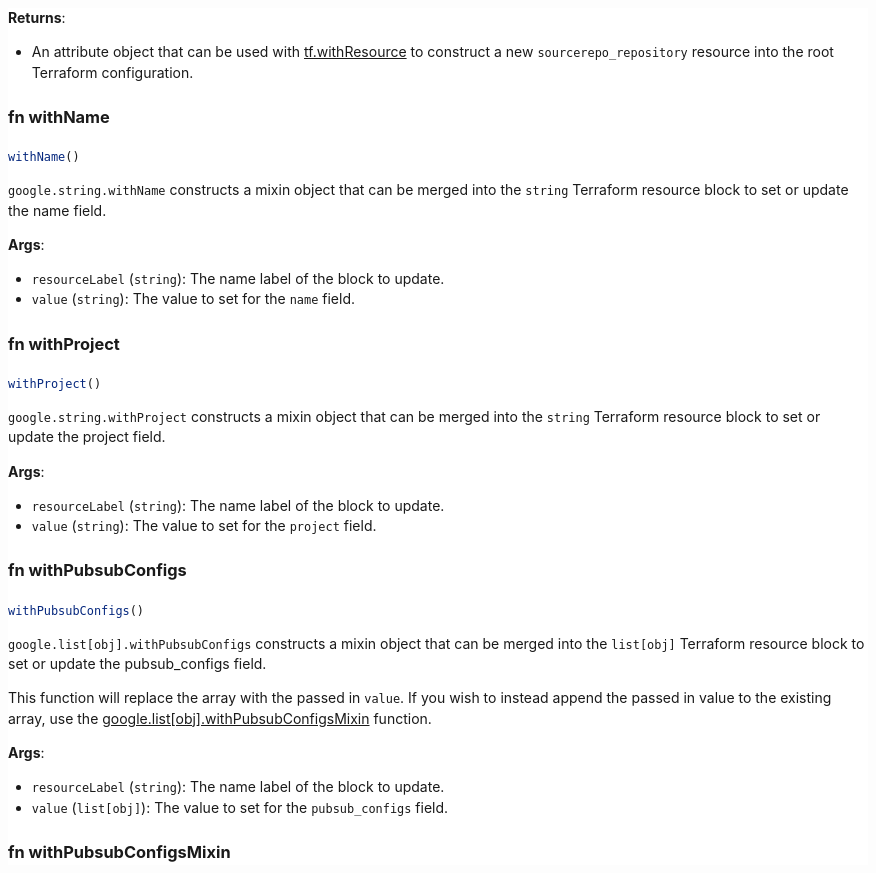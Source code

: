 **Returns**:
  - An attribute object that can be used with [tf.withResource](https://github.com/tf-libsonnet/core/tree/main/docs#fn-withresource) to construct a new `sourcerepo_repository` resource into the root Terraform configuration.


### fn withName

```ts
withName()
```

`google.string.withName` constructs a mixin object that can be merged into the `string`
Terraform resource block to set or update the name field.



**Args**:
  - `resourceLabel` (`string`): The name label of the block to update.
  - `value` (`string`): The value to set for the `name` field.


### fn withProject

```ts
withProject()
```

`google.string.withProject` constructs a mixin object that can be merged into the `string`
Terraform resource block to set or update the project field.



**Args**:
  - `resourceLabel` (`string`): The name label of the block to update.
  - `value` (`string`): The value to set for the `project` field.


### fn withPubsubConfigs

```ts
withPubsubConfigs()
```

`google.list[obj].withPubsubConfigs` constructs a mixin object that can be merged into the `list[obj]`
Terraform resource block to set or update the pubsub_configs field.

This function will replace the array with the passed in `value`. If you wish to instead append the
passed in value to the existing array, use the [google.list[obj].withPubsubConfigsMixin](TODO) function.


**Args**:
  - `resourceLabel` (`string`): The name label of the block to update.
  - `value` (`list[obj]`): The value to set for the `pubsub_configs` field.


### fn withPubsubConfigsMixin
